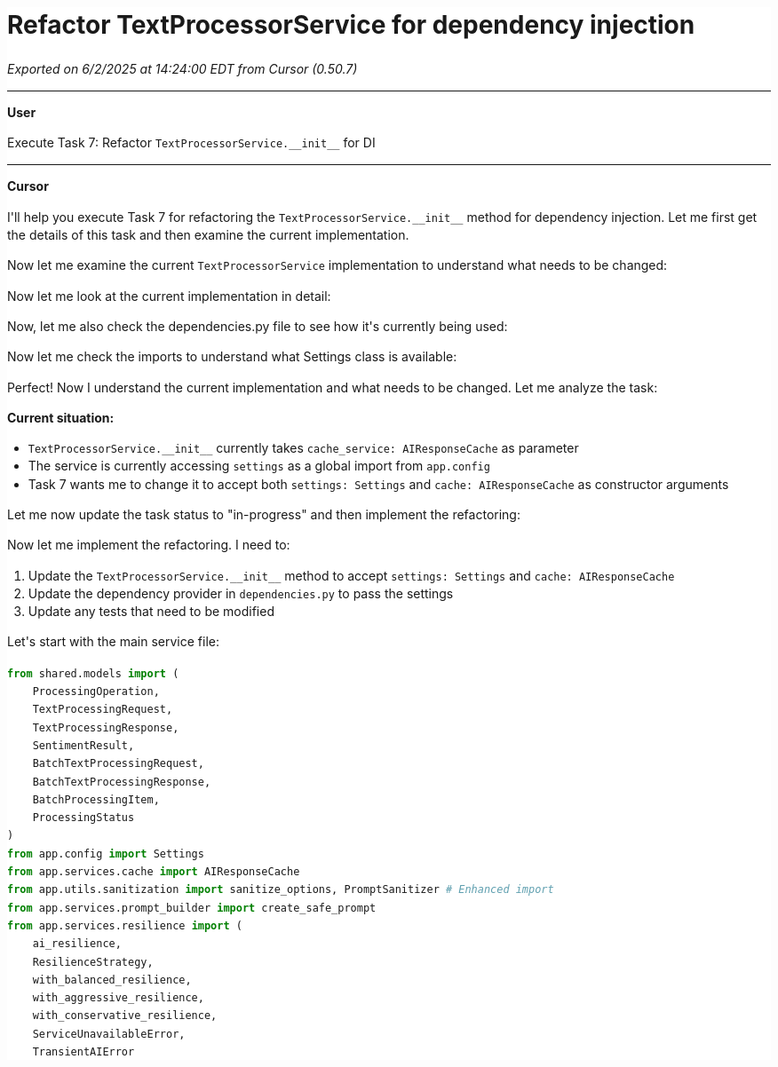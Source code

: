 # Refactor TextProcessorService for dependency injection
_Exported on 6/2/2025 at 14:24:00 EDT from Cursor (0.50.7)_

---

**User**

Execute Task 7: Refactor `TextProcessorService.__init__` for DI

---

**Cursor**

I'll help you execute Task 7 for refactoring the `TextProcessorService.__init__` method for dependency injection. Let me first get the details of this task and then examine the current implementation.

Now let me examine the current `TextProcessorService` implementation to understand what needs to be changed:

Now let me look at the current implementation in detail:

Now, let me also check the dependencies.py file to see how it's currently being used:

Now let me check the imports to understand what Settings class is available:

Perfect! Now I understand the current implementation and what needs to be changed. Let me analyze the task:

**Current situation:**
- `TextProcessorService.__init__` currently takes `cache_service: AIResponseCache` as parameter
- The service is currently accessing `settings` as a global import from `app.config`
- Task 7 wants me to change it to accept both `settings: Settings` and `cache: AIResponseCache` as constructor arguments

Let me now update the task status to "in-progress" and then implement the refactoring:

Now let me implement the refactoring. I need to:

1. Update the `TextProcessorService.__init__` method to accept `settings: Settings` and `cache: AIResponseCache` 
2. Update the dependency provider in `dependencies.py` to pass the settings
3. Update any tests that need to be modified

Let's start with the main service file:

```python
from shared.models import (
    ProcessingOperation,
    TextProcessingRequest,
    TextProcessingResponse,
    SentimentResult,
    BatchTextProcessingRequest,
    BatchTextProcessingResponse,
    BatchProcessingItem,
    ProcessingStatus
)
from app.config import Settings
from app.services.cache import AIResponseCache
from app.utils.sanitization import sanitize_options, PromptSanitizer # Enhanced import
from app.services.prompt_builder import create_safe_prompt
from app.services.resilience import (
    ai_resilience,
    ResilienceStrategy,
    with_balanced_resilience,
    with_aggressive_resilience,
    with_conservative_resilience,
    ServiceUnavailableError,
    TransientAIError
```